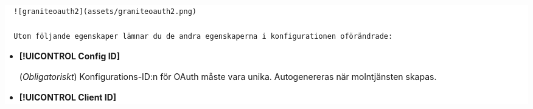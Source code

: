       ![graniteoauth2](assets/graniteoauth2.png)

      Utom följande egenskaper lämnar du de andra egenskaperna i konfigurationen oförändrade:

   * **[!UICONTROL Config ID]**

      (*Obligatoriskt*) Konfigurations-ID:n för OAuth måste vara unika. Autogenereras när molntjänsten skapas.

   * **[!UICONTROL Client ID]**

